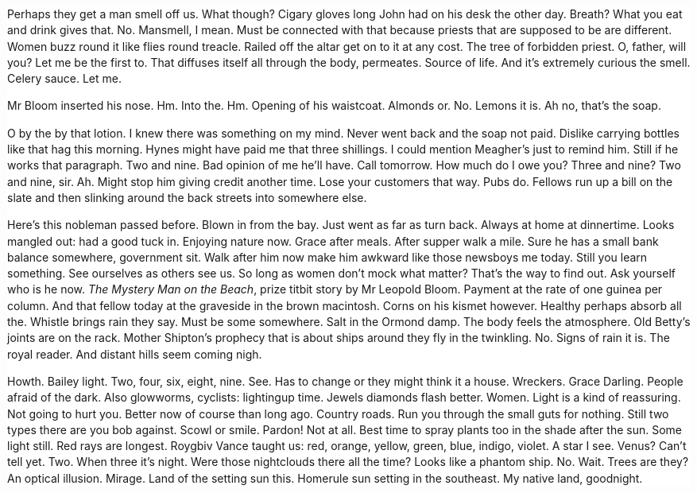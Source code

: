 Perhaps they get a man smell off us. What though? Cigary gloves long
John had on his desk the other day. Breath? What you eat and drink gives
that. No. Mansmell, I mean. Must be connected with that because priests
that are supposed to be are different. Women buzz round it like flies
round treacle. Railed off the altar get on to it at any cost. The tree
of forbidden priest. O, father, will you? Let me be the first to. That
diffuses itself all through the body, permeates. Source of life. And
it’s extremely curious the smell. Celery sauce. Let me.

Mr Bloom inserted his nose. Hm. Into the. Hm. Opening of his waistcoat.
Almonds or. No. Lemons it is. Ah no, that’s the soap.

O by the by that lotion. I knew there was something on my mind. Never
went back and the soap not paid. Dislike carrying bottles like that hag
this morning. Hynes might have paid me that three shillings. I could
mention Meagher’s just to remind him. Still if he works that paragraph.
Two and nine. Bad opinion of me he’ll have. Call tomorrow. How much do I
owe you? Three and nine? Two and nine, sir. Ah. Might stop him giving
credit another time. Lose your customers that way. Pubs do. Fellows run
up a bill on the slate and then slinking around the back streets into
somewhere else.

Here’s this nobleman passed before. Blown in from the bay. Just went as
far as turn back. Always at home at dinnertime. Looks mangled out: had a
good tuck in. Enjoying nature now. Grace after meals. After supper walk
a mile. Sure he has a small bank balance somewhere, government sit. Walk
after him now make him awkward like those newsboys me today. Still you
learn something. See ourselves as others see us. So long as women don’t
mock what matter? That’s the way to find out. Ask yourself who is he
now. *The Mystery Man on the Beach*, prize titbit story by Mr Leopold
Bloom. Payment at the rate of one guinea per column. And that fellow
today at the graveside in the brown macintosh. Corns on his kismet
however. Healthy perhaps absorb all the. Whistle brings rain they say.
Must be some somewhere. Salt in the Ormond damp. The body feels the
atmosphere. Old Betty’s joints are on the rack. Mother Shipton’s
prophecy that is about ships around they fly in the twinkling. No. Signs
of rain it is. The royal reader. And distant hills seem coming nigh.

Howth. Bailey light. Two, four, six, eight, nine. See. Has to change or
they might think it a house. Wreckers. Grace Darling. People afraid of
the dark. Also glowworms, cyclists: lightingup time. Jewels diamonds
flash better. Women. Light is a kind of reassuring. Not going to hurt
you. Better now of course than long ago. Country roads. Run you through
the small guts for nothing. Still two types there are you bob against.
Scowl or smile. Pardon! Not at all. Best time to spray plants too in the
shade after the sun. Some light still. Red rays are longest. Roygbiv
Vance taught us: red, orange, yellow, green, blue, indigo, violet. A
star I see. Venus? Can’t tell yet. Two. When three it’s night. Were
those nightclouds there all the time? Looks like a phantom ship. No.
Wait. Trees are they? An optical illusion. Mirage. Land of the setting
sun this. Homerule sun setting in the southeast. My native land,
goodnight.
